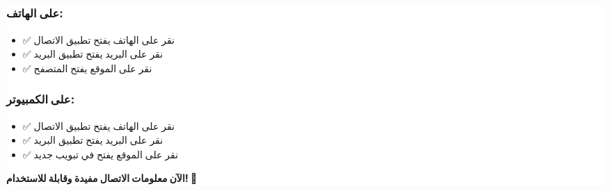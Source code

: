 ### **على الهاتف:**

- ✅ نقر على الهاتف يفتح تطبيق الاتصال
- ✅ نقر على البريد يفتح تطبيق البريد
- ✅ نقر على الموقع يفتح المتصفح

### **على الكمبيوتر:**

- ✅ نقر على الهاتف يفتح تطبيق الاتصال
- ✅ نقر على البريد يفتح تطبيق البريد
- ✅ نقر على الموقع يفتح في تبويب جديد

**الآن معلومات الاتصال مفيدة وقابلة للاستخدام! 🎉**

